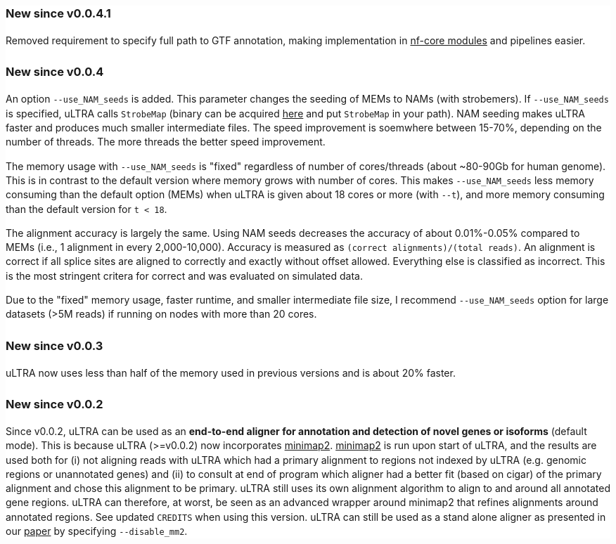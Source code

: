 ### New since v0.0.4.1

Removed requirement to specify full path to GTF annotation, making implementation in [nf-core modules](https://github.com/nf-core/modules/pull/871#pullrequestreview-787413998) and pipelines easier.

### New since v0.0.4

An option `--use_NAM_seeds` is added. This parameter changes the seeding of MEMs to NAMs (with strobemers). If `--use_NAM_seeds` is specified, uLTRA calls `StrobeMap` (binary can be acquired [here](https://github.com/ksahlin/strobemers/tree/main/strobemers_cpp/binaries) and put `StrobeMap` in your path). NAM seeding makes uLTRA faster and produces much smaller intermediate files. The speed improvement is soemwhere between 15-70%, depending on the number of threads. The more threads the better speed improvement.

The memory usage with `--use_NAM_seeds` is "fixed" regardless of number of cores/threads (about ~80-90Gb for human genome). This is in contrast to the default version where memory grows with number of cores. This makes `--use_NAM_seeds` less memory consuming than the default option (MEMs) when uLTRA is given about 18 cores or more (with `--t`), and more memory consuming than the default version for `t < 18`. 

The alignment accuracy is largely the same. Using NAM seeds decreases the accuracy of about 0.01%-0.05% compared to MEMs (i.e., 1 alignment in every 2,000-10,000). Accuracy is measured as `(correct alignments)/(total reads)`. An alignment is correct if all splice sites are aligned to correctly and exactly without offset allowed. Everything else is classified as incorrect. This is the most stringent critera for correct and was evaluated on simulated data.

Due to the "fixed" memory usage, faster runtime, and smaller intermediate file size, I recommend `--use_NAM_seeds` option for large datasets (>5M reads) if running on nodes with more than 20 cores.

### New since v0.0.3

uLTRA now uses less than half of the memory used in previous versions and is about 20% faster.

### New since v0.0.2
Since v0.0.2, uLTRA can be used as an **end-to-end aligner for annotation and detection of novel genes or isoforms** (default mode). This is because uLTRA (>=v0.0.2) now incorporates [minimap2](https://github.com/lh3/minimap2). [minimap2](https://github.com/lh3/minimap2) is run upon start of uLTRA, and the results are used both for (i) not aligning reads with uLTRA which had a primary alignment to regions not indexed by uLTRA (e.g. genomic regions or unannotated genes) and (ii) to consult at end of program which aligner had a better fit (based on cigar) of the primary alignment and chose this alignment to be primary. uLTRA still uses its own alignment algorithm to align to and around all annotated gene regions. uLTRA can therefore, at worst, be seen as an advanced wrapper around minimap2 that refines alignments around annotated regions. See updated `CREDITS` when using this version. uLTRA can still be used as a stand alone aligner as presented in our [paper](https://academic.oup.com/bioinformatics/advance-article/doi/10.1093/bioinformatics/btab540/6327681) by specifying `--disable_mm2`.




